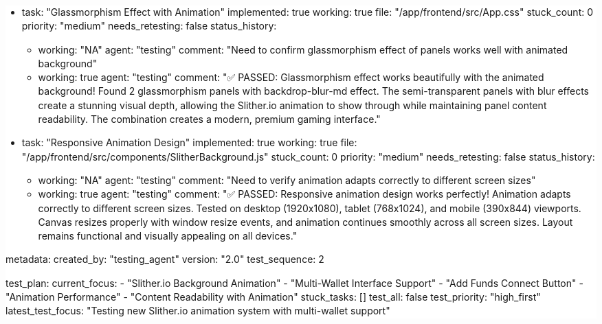   - task: "Glassmorphism Effect with Animation"
    implemented: true
    working: true
    file: "/app/frontend/src/App.css"
    stuck_count: 0
    priority: "medium"
    needs_retesting: false
    status_history:
      - working: "NA"
        agent: "testing"
        comment: "Need to confirm glassmorphism effect of panels works well with animated background"
      - working: true
        agent: "testing"
        comment: "✅ PASSED: Glassmorphism effect works beautifully with the animated background! Found 2 glassmorphism panels with backdrop-blur-md effect. The semi-transparent panels with blur effects create a stunning visual depth, allowing the Slither.io animation to show through while maintaining panel content readability. The combination creates a modern, premium gaming interface."

  - task: "Responsive Animation Design"
    implemented: true
    working: true
    file: "/app/frontend/src/components/SlitherBackground.js"
    stuck_count: 0
    priority: "medium"
    needs_retesting: false
    status_history:
      - working: "NA"
        agent: "testing"
        comment: "Need to verify animation adapts correctly to different screen sizes"
      - working: true
        agent: "testing"
        comment: "✅ PASSED: Responsive animation design works perfectly! Animation adapts correctly to different screen sizes. Tested on desktop (1920x1080), tablet (768x1024), and mobile (390x844) viewports. Canvas resizes properly with window resize events, and animation continues smoothly across all screen sizes. Layout remains functional and visually appealing on all devices."

metadata:
  created_by: "testing_agent"
  version: "2.0"
  test_sequence: 2

test_plan:
  current_focus:
    - "Slither.io Background Animation"
    - "Multi-Wallet Interface Support"
    - "Add Funds Connect Button"
    - "Animation Performance"
    - "Content Readability with Animation"
  stuck_tasks: []
  test_all: false
  test_priority: "high_first"
  latest_test_focus: "Testing new Slither.io animation system with multi-wallet support"

